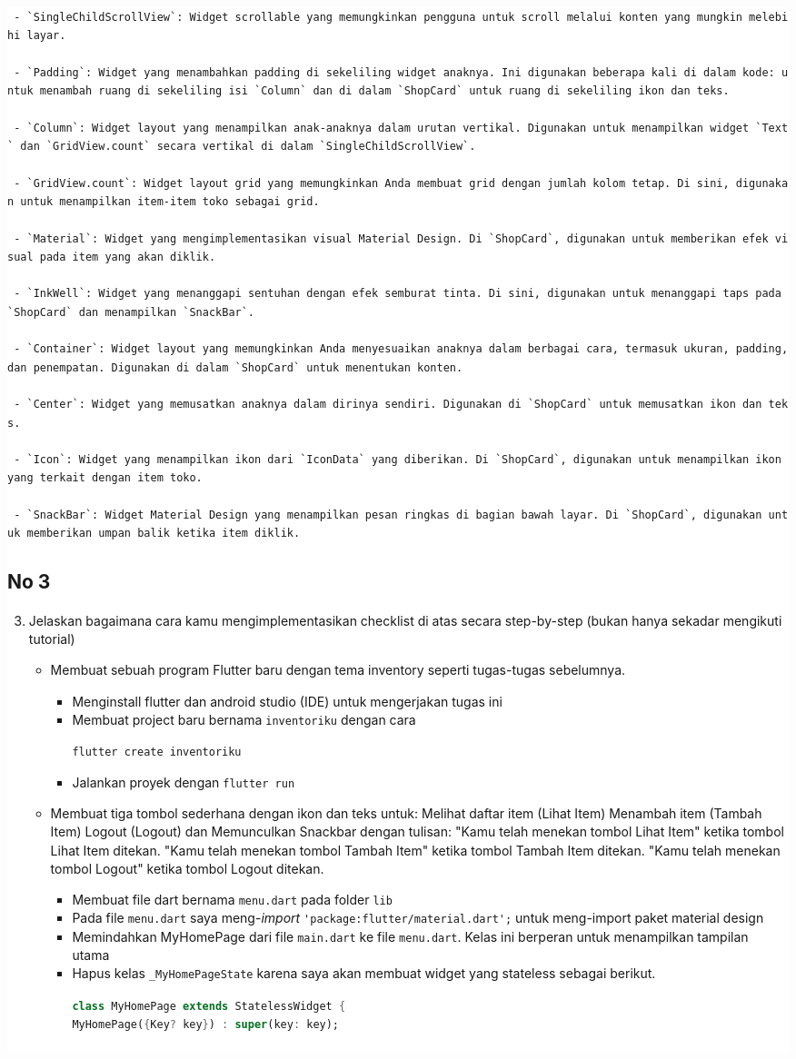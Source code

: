      - `SingleChildScrollView`: Widget scrollable yang memungkinkan pengguna untuk scroll melalui konten yang mungkin melebihi layar.

     - `Padding`: Widget yang menambahkan padding di sekeliling widget anaknya. Ini digunakan beberapa kali di dalam kode: untuk menambah ruang di sekeliling isi `Column` dan di dalam `ShopCard` untuk ruang di sekeliling ikon dan teks.

     - `Column`: Widget layout yang menampilkan anak-anaknya dalam urutan vertikal. Digunakan untuk menampilkan widget `Text` dan `GridView.count` secara vertikal di dalam `SingleChildScrollView`.

     - `GridView.count`: Widget layout grid yang memungkinkan Anda membuat grid dengan jumlah kolom tetap. Di sini, digunakan untuk menampilkan item-item toko sebagai grid.

     - `Material`: Widget yang mengimplementasikan visual Material Design. Di `ShopCard`, digunakan untuk memberikan efek visual pada item yang akan diklik.

     - `InkWell`: Widget yang menanggapi sentuhan dengan efek semburat tinta. Di sini, digunakan untuk menanggapi taps pada `ShopCard` dan menampilkan `SnackBar`.

     - `Container`: Widget layout yang memungkinkan Anda menyesuaikan anaknya dalam berbagai cara, termasuk ukuran, padding, dan penempatan. Digunakan di dalam `ShopCard` untuk menentukan konten.

     - `Center`: Widget yang memusatkan anaknya dalam dirinya sendiri. Digunakan di `ShopCard` untuk memusatkan ikon dan teks.

     - `Icon`: Widget yang menampilkan ikon dari `IconData` yang diberikan. Di `ShopCard`, digunakan untuk menampilkan ikon yang terkait dengan item toko.

     - `SnackBar`: Widget Material Design yang menampilkan pesan ringkas di bagian bawah layar. Di `ShopCard`, digunakan untuk memberikan umpan balik ketika item diklik.

## **No 3**
3. Jelaskan bagaimana cara kamu mengimplementasikan checklist di atas secara step-by-step (bukan hanya sekadar mengikuti tutorial)
    * Membuat sebuah program Flutter baru dengan tema inventory seperti tugas-tugas sebelumnya.
      - Menginstall flutter dan android studio (IDE) untuk mengerjakan tugas ini
      - Membuat project baru bernama `inventoriku` dengan cara 
        ```
        flutter create inventoriku
        ```
      - Jalankan proyek dengan `flutter run`
    
    * Membuat tiga tombol sederhana dengan ikon dan teks untuk:
      Melihat daftar item (Lihat Item)
      Menambah item (Tambah Item)
      Logout (Logout)
      dan Memunculkan Snackbar dengan tulisan:
      "Kamu telah menekan tombol Lihat Item" ketika tombol Lihat Item ditekan.
      "Kamu telah menekan tombol Tambah Item" ketika tombol Tambah Item ditekan.
      "Kamu telah menekan tombol Logout" ketika tombol Logout ditekan.

      - Membuat file dart bernama `menu.dart` pada folder `lib`
      - Pada file `menu.dart` saya meng-_import_ `'package:flutter/material.dart';` untuk meng-import paket material design
      - Memindahkan MyHomePage dari file `main.dart` ke file `menu.dart`. Kelas ini berperan untuk menampilkan tampilan utama
      - Hapus kelas `_MyHomePageState` karena saya akan membuat widget yang stateless sebagai berikut.
        ```dart
        class MyHomePage extends StatelessWidget {
        MyHomePage({Key? key}) : super(key: key);
    